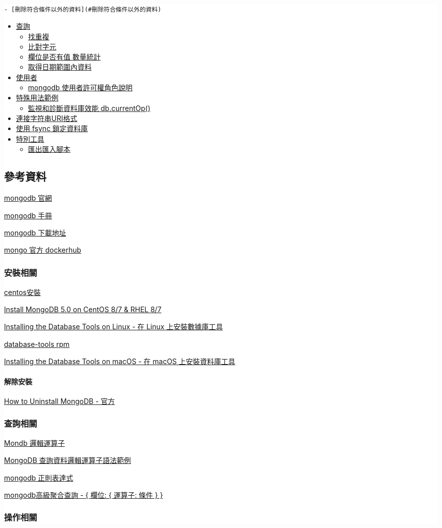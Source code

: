     - [刪除符合條件以外的資料](#刪除符合條件以外的資料)
  - [查詢](#查詢)
    - [找重複](#找重複)
    - [比對字元](#比對字元)
    - [欄位是否有值 數量統計](#欄位是否有值-數量統計)
    - [取得日期範圍內資料](#取得日期範圍內資料)
  - [使用者](#使用者)
    - [mongodb 使用者許可權角色說明](#mongodb-使用者許可權角色說明)
  - [特殊用法範例](#特殊用法範例)
    - [監視和診斷資料庫效能 db.currentOp()](#監視和診斷資料庫效能-dbcurrentop)
  - [連接字符串URI格式](#連接字符串uri格式)
  - [使用 fsync 鎖定資料庫](#使用-fsync-鎖定資料庫)
- [特別工具](#特別工具)
  - [匯出匯入腳本](#匯出匯入腳本)

## 參考資料

[mongodb 官網](https://www.mongodb.com/home)

[mongodb 手冊](https://www.mongodb.com/docs/manual/)

[mongodb 下載地址](https://www.mongodb.com/download-center#community)

[mongo 官方 dockerhub](https://hub.docker.com/_/mongo)

### 安裝相關

[centos安裝](https://iter01.com/156322.html)

[Install MongoDB 5.0 on CentOS 8/7 & RHEL 8/7](https://computingforgeeks.com/how-to-install-mongodb-on-centos-rhel-linux/)

[Installing the Database Tools on Linux - 在 Linux 上安裝數據庫工具](https://www.mongodb.com/docs/database-tools/installation/installation-linux/)

[database-tools rpm](https://www.mongodb.com/try/download/database-tools)

[Installing the Database Tools on macOS - 在 macOS 上安裝資料庫工具](https://www.mongodb.com/docs/database-tools/installation/installation-macos/)

#### 解除安裝

[How to Uninstall MongoDB - 官方](https://www.mongodb.com/resources/products/fundamentals/uninstall-mongodb)

### 查詢相關

[Mondb 邏輯運算子](https://www.mongodb.com/docs/manual/reference/operator/query/)

[MongoDB 查詢資料邏輯運算子語法範例](https://matthung0807.blogspot.com/2019/08/mongodb_50.html)

[mongodb 正則表達式](https://www.mongodb.com/docs/manual/reference/operator/query/regex/)

[mongodb高級聚合查詢 - { 欄位: { 運算子: 條件 } }](https://www.uj5u.com/shujuku/12759.html)

### 操作相關
